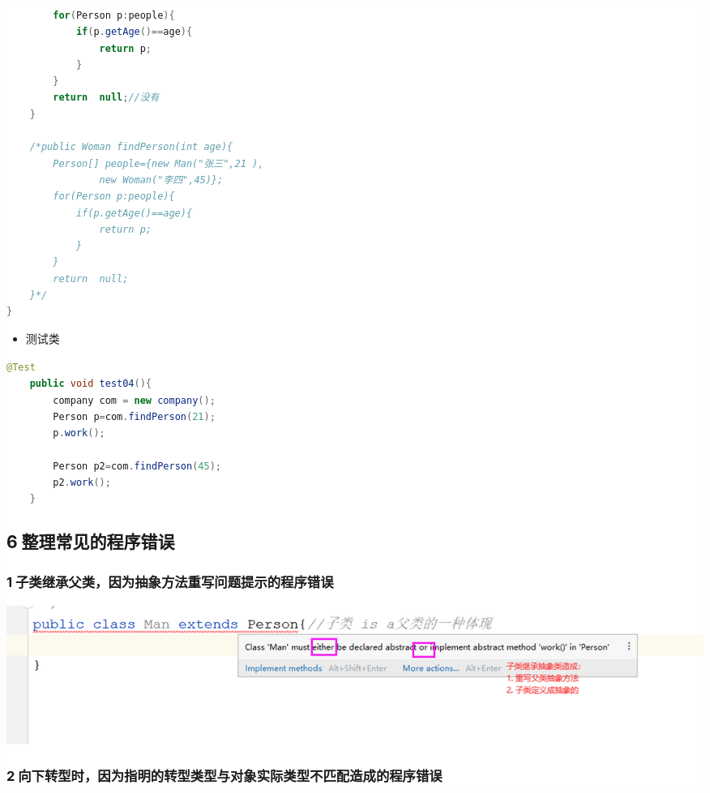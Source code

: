 ```java
		for(Person p:people){
			if(p.getAge()==age){
				return p;
			}
		}
		return  null;//没有
	}

	/*public Woman findPerson(int age){
		Person[] people={new Man("张三",21 ),
				new Woman("李四",45)};
		for(Person p:people){
			if(p.getAge()==age){
				return p;
			}
		}
		return  null;
	}*/
}

```

- 测试类

```java
@Test
	public void test04(){
		company com = new company();
		Person p=com.findPerson(21);
		p.work();

		Person p2=com.findPerson(45);
		p2.work();
	}
```

## 6 整理常见的程序错误

### 1 子类继承父类，因为抽象方法重写问题提示的程序错误

![image-20220326094632940](image-20220326094632940.png)

### 2 向下转型时，因为指明的转型类型与对象实际类型不匹配造成的程序错误
